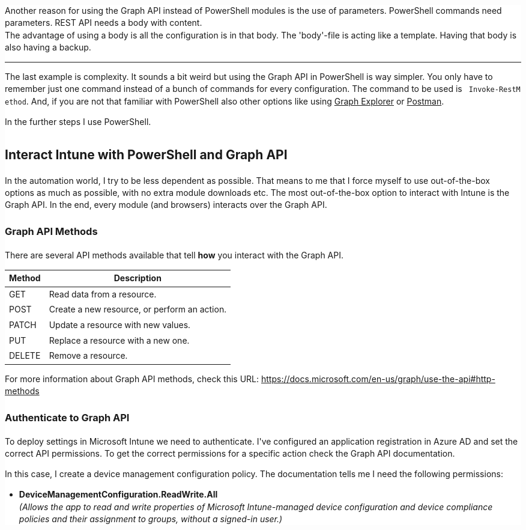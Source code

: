 Another reason for using the Graph API instead of PowerShell modules is the use of parameters. PowerShell commands need parameters. REST API needs a body with content.  
The advantage of using a body is all the configuration is in that body. The 'body'-file is acting like a template. Having that body is also having a backup. 


---
The last example is complexity. It sounds a bit weird but using the Graph API in PowerShell is way simpler. You only have to remember just one command instead of a bunch of commands for every configuration. The command to be used is ``` Invoke-RestMethod```. And, if you are not that familiar with PowerShell also other options like using [Graph Explorer](https://developer.microsoft.com/en-us/graph/graph-explorer) or [Postman](https://www.postman.com/).

In the further steps I use PowerShell.

## Interact Intune with PowerShell and Graph API
In the automation world, I try to be less dependent as possible. That means to me that I force myself to use out-of-the-box options as much as possible, with no extra module downloads etc. The most out-of-the-box option to interact with Intune is the Graph API. In the end, every module (and browsers) interacts over the Graph API. 

### Graph API Methods
There are several API methods available that tell **how** you interact with the Graph API.

|Method|Description|
|--|--|
|GET|Read data from a resource.|
|POST|Create a new resource, or perform an action.|
|PATCH|Update a resource with new values.|
|PUT|Replace a resource with a new one.|
|DELETE|Remove a resource.|

For more information about Graph API methods, check this URL: https://docs.microsoft.com/en-us/graph/use-the-api#http-methods
### Authenticate to Graph API
To deploy settings in Microsoft Intune we need to authenticate. I've configured an application registration in Azure AD and set the correct API permissions. To get the correct permissions for a specific action check the Graph API documentation. 

In this case, I create a device management configuration policy. The documentation tells me I need the following permissions:

- **DeviceManagementConfiguration.ReadWrite.All**   
    *(Allows the app to read and write properties of Microsoft Intune-managed device configuration and device compliance policies and their assignment to groups, without a signed-in user.)*
